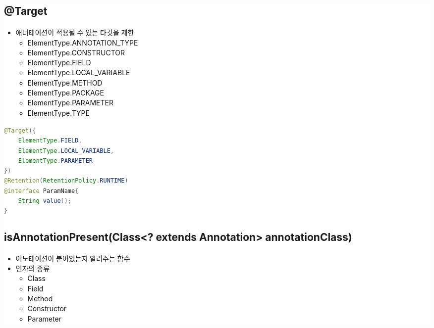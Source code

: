 ## @Target
- 애너테이션이 적용될 수 있는 타깃을 제한
    - ElementType.ANNOTATION_TYPE
    - ElementType.CONSTRUCTOR
    - ElementType.FIELD
    - ElementType.LOCAL_VARIABLE
    - ElementType.METHOD
    - ElementType.PACKAGE
    - ElementType.PARAMETER
    - ElementType.TYPE
```java
@Target({
    ElementType.FIELD,
    ElementType.LOCAL_VARIABLE,
    ElementType.PARAMETER
})
@Retention(RetentionPolicy.RUNTIME)
@interface ParamName{
    String value();
}
```

## isAnnotationPresent(Class<? extends Annotation> annotationClass)
- 어노테이션이 붙어있는지 알려주는 함수
- 인자의 종류
    - Class
    - Field
    - Method
    - Constructor
    - Parameter


